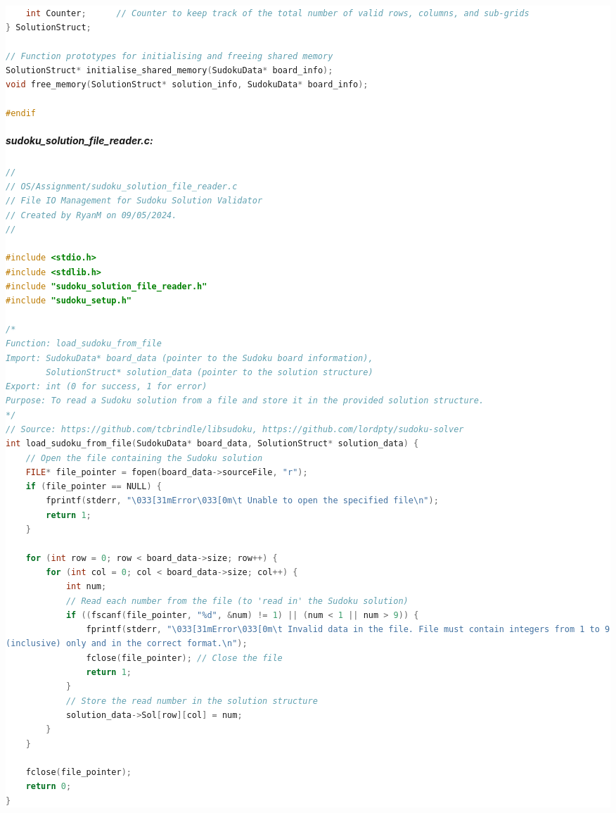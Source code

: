 ```c++
    int Counter;      // Counter to keep track of the total number of valid rows, columns, and sub-grids
} SolutionStruct;

// Function prototypes for initialising and freeing shared memory
SolutionStruct* initialise_shared_memory(SudokuData* board_info);
void free_memory(SolutionStruct* solution_info, SudokuData* board_info);

#endif
```

##### sudoku_solution_file_reader.c:

```c++
//
// OS/Assignment/sudoku_solution_file_reader.c
// File IO Management for Sudoku Solution Validator
// Created by RyanM on 09/05/2024.
//

#include <stdio.h>
#include <stdlib.h>
#include "sudoku_solution_file_reader.h"
#include "sudoku_setup.h"

/*
Function: load_sudoku_from_file
Import: SudokuData* board_data (pointer to the Sudoku board information),
        SolutionStruct* solution_data (pointer to the solution structure)
Export: int (0 for success, 1 for error)
Purpose: To read a Sudoku solution from a file and store it in the provided solution structure.
*/
// Source: https://github.com/tcbrindle/libsudoku, https://github.com/lordpty/sudoku-solver
int load_sudoku_from_file(SudokuData* board_data, SolutionStruct* solution_data) {
    // Open the file containing the Sudoku solution
    FILE* file_pointer = fopen(board_data->sourceFile, "r");
    if (file_pointer == NULL) {
        fprintf(stderr, "\033[31mError\033[0m\t Unable to open the specified file\n");
        return 1;
    }

    for (int row = 0; row < board_data->size; row++) {
        for (int col = 0; col < board_data->size; col++) {
            int num;
            // Read each number from the file (to 'read in' the Sudoku solution)
            if ((fscanf(file_pointer, "%d", &num) != 1) || (num < 1 || num > 9)) {
                fprintf(stderr, "\033[31mError\033[0m\t Invalid data in the file. File must contain integers from 1 to 9 (inclusive) only and in the correct format.\n");
                fclose(file_pointer); // Close the file
                return 1;
            }
            // Store the read number in the solution structure
            solution_data->Sol[row][col] = num;
        }
    }

    fclose(file_pointer);
    return 0;
}
```
